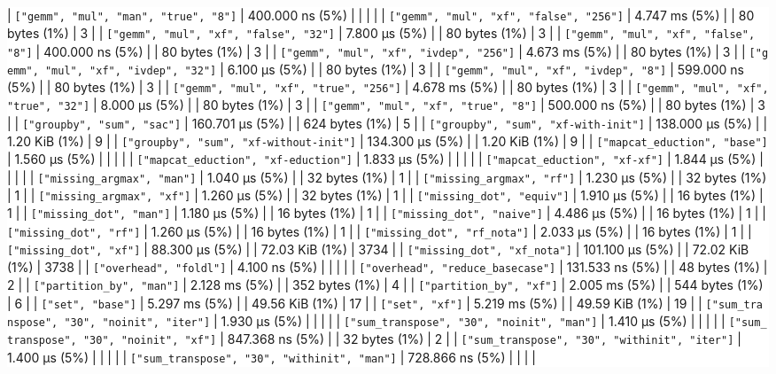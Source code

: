 | `["gemm", "mul", "man", "true", "8"]`                          | 400.000 ns (5%) |         |                 |             |
| `["gemm", "mul", "xf", "false", "256"]`                        |   4.747 ms (5%) |         |   80 bytes (1%) |           3 |
| `["gemm", "mul", "xf", "false", "32"]`                         |   7.800 μs (5%) |         |   80 bytes (1%) |           3 |
| `["gemm", "mul", "xf", "false", "8"]`                          | 400.000 ns (5%) |         |   80 bytes (1%) |           3 |
| `["gemm", "mul", "xf", "ivdep", "256"]`                        |   4.673 ms (5%) |         |   80 bytes (1%) |           3 |
| `["gemm", "mul", "xf", "ivdep", "32"]`                         |   6.100 μs (5%) |         |   80 bytes (1%) |           3 |
| `["gemm", "mul", "xf", "ivdep", "8"]`                          | 599.000 ns (5%) |         |   80 bytes (1%) |           3 |
| `["gemm", "mul", "xf", "true", "256"]`                         |   4.678 ms (5%) |         |   80 bytes (1%) |           3 |
| `["gemm", "mul", "xf", "true", "32"]`                          |   8.000 μs (5%) |         |   80 bytes (1%) |           3 |
| `["gemm", "mul", "xf", "true", "8"]`                           | 500.000 ns (5%) |         |   80 bytes (1%) |           3 |
| `["groupby", "sum", "sac"]`                                    | 160.701 μs (5%) |         |  624 bytes (1%) |           5 |
| `["groupby", "sum", "xf-with-init"]`                           | 138.000 μs (5%) |         |   1.20 KiB (1%) |           9 |
| `["groupby", "sum", "xf-without-init"]`                        | 134.300 μs (5%) |         |   1.20 KiB (1%) |           9 |
| `["mapcat_eduction", "base"]`                                  |   1.560 μs (5%) |         |                 |             |
| `["mapcat_eduction", "xf-eduction"]`                           |   1.833 μs (5%) |         |                 |             |
| `["mapcat_eduction", "xf-xf"]`                                 |   1.844 μs (5%) |         |                 |             |
| `["missing_argmax", "man"]`                                    |   1.040 μs (5%) |         |   32 bytes (1%) |           1 |
| `["missing_argmax", "rf"]`                                     |   1.230 μs (5%) |         |   32 bytes (1%) |           1 |
| `["missing_argmax", "xf"]`                                     |   1.260 μs (5%) |         |   32 bytes (1%) |           1 |
| `["missing_dot", "equiv"]`                                     |   1.910 μs (5%) |         |   16 bytes (1%) |           1 |
| `["missing_dot", "man"]`                                       |   1.180 μs (5%) |         |   16 bytes (1%) |           1 |
| `["missing_dot", "naive"]`                                     |   4.486 μs (5%) |         |   16 bytes (1%) |           1 |
| `["missing_dot", "rf"]`                                        |   1.260 μs (5%) |         |   16 bytes (1%) |           1 |
| `["missing_dot", "rf_nota"]`                                   |   2.033 μs (5%) |         |   16 bytes (1%) |           1 |
| `["missing_dot", "xf"]`                                        |  88.300 μs (5%) |         |  72.03 KiB (1%) |        3734 |
| `["missing_dot", "xf_nota"]`                                   | 101.100 μs (5%) |         |  72.02 KiB (1%) |        3738 |
| `["overhead", "foldl"]`                                        |   4.100 ns (5%) |         |                 |             |
| `["overhead", "reduce_basecase"]`                              | 131.533 ns (5%) |         |   48 bytes (1%) |           2 |
| `["partition_by", "man"]`                                      |   2.128 ms (5%) |         |  352 bytes (1%) |           4 |
| `["partition_by", "xf"]`                                       |   2.005 ms (5%) |         |  544 bytes (1%) |           6 |
| `["set", "base"]`                                              |   5.297 ms (5%) |         |  49.56 KiB (1%) |          17 |
| `["set", "xf"]`                                                |   5.219 ms (5%) |         |  49.59 KiB (1%) |          19 |
| `["sum_transpose", "30", "noinit", "iter"]`                    |   1.930 μs (5%) |         |                 |             |
| `["sum_transpose", "30", "noinit", "man"]`                     |   1.410 μs (5%) |         |                 |             |
| `["sum_transpose", "30", "noinit", "xf"]`                      | 847.368 ns (5%) |         |   32 bytes (1%) |           2 |
| `["sum_transpose", "30", "withinit", "iter"]`                  |   1.400 μs (5%) |         |                 |             |
| `["sum_transpose", "30", "withinit", "man"]`                   | 728.866 ns (5%) |         |                 |             |
